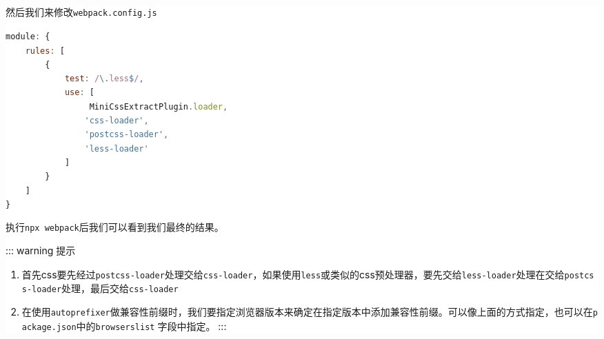 然后我们来修改`webpack.config.js`

```js
module: {
    rules: [
        {
            test: /\.less$/,
            use: [
                 MiniCssExtractPlugin.loader,
                'css-loader',
                'postcss-loader',
                'less-loader'
            ]
        }
    ]
}
```

执行`npx webpack`后我们可以看到我们最终的结果。

::: warning 提示

1. 首先css要先经过`postcss-loader`处理交给`css-loader`，如果使用`less`或类似的css预处理器，要先交给`less-loader`处理在交给`postcss-loader`处理，最后交给`css-loader`

2. 在使用`autoprefixer`做兼容性前缀时，我们要指定浏览器版本来确定在指定版本中添加兼容性前缀。可以像上面的方式指定，也可以在`package.json`中的`browserslist` 字段中指定。
:::